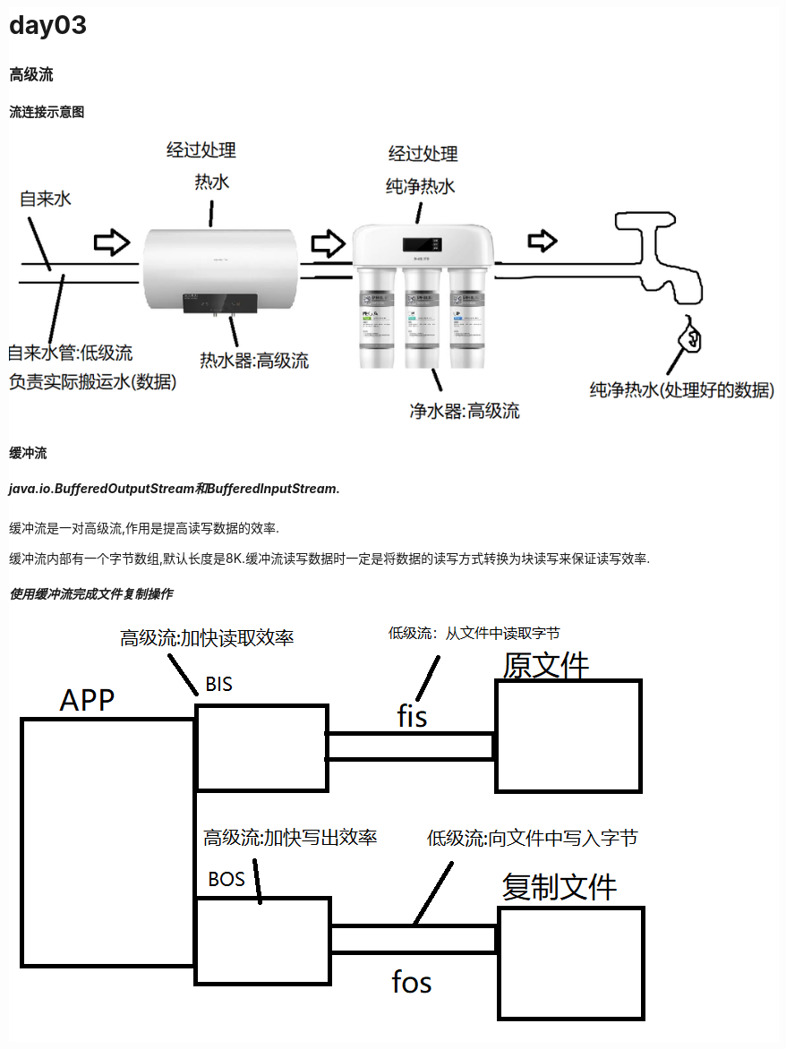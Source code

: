 # day03
###  高级流

#### 流连接示意图

![image-20210528141614174](image-20210528141614174.png)

#### 缓冲流

##### java.io.BufferedOutputStream和BufferedInputStream.

缓冲流是一对高级流,作用是提高读写数据的效率.

缓冲流内部有一个字节数组,默认长度是8K.缓冲流读写数据时一定是将数据的读写方式转换为块读写来保证读写效率.

##### 使用缓冲流完成文件复制操作

![image-20210427164418295](image-20210427164418295.png)
